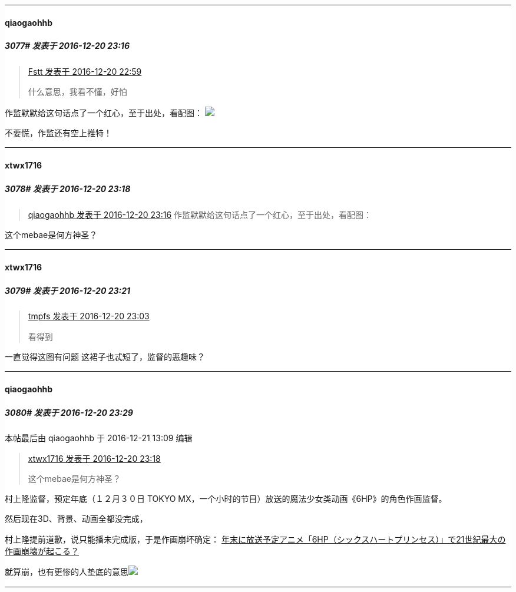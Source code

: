 *****

####  qiaogaohhb  
##### 3077#       发表于 2016-12-20 23:16

<blockquote><a href="httphttps://bbs.saraba1st.com/2b/forum.php?mod=redirect&amp;goto=findpost&amp;pid=34548205&amp;ptid=1221128" target="_blank">Fstt 发表于 2016-12-20 22:59</a>

什么意思，我看不懂，好怕</blockquote>
作监默默给这句话点了一个红心，至于出处，看配图：
<img src="http://ww2.sinaimg.cn/large/0060lm7Tgw1faxnwto6gaj30gq0jetc1.jpg" referrerpolicy="no-referrer">

不要慌，作监还有空上推特！

*****

####  xtwx1716  
##### 3078#       发表于 2016-12-20 23:18

<blockquote><a href="httphttps://bbs.saraba1st.com/2b/forum.php?mod=redirect&amp;amp;goto=findpost&amp;amp;pid=34548386&amp;amp;ptid=1221128" target="_blank">qiaogaohhb 发表于 2016-12-20 23:16</a>
作监默默给这句话点了一个红心，至于出处，看配图：</blockquote>
这个mebae是何方神圣？

*****

####  xtwx1716  
##### 3079#       发表于 2016-12-20 23:21

<blockquote><a href="httphttps://bbs.saraba1st.com/2b/forum.php?mod=redirect&amp;goto=findpost&amp;pid=34548256&amp;ptid=1221128" target="_blank">tmpfs 发表于 2016-12-20 23:03</a>

看得到</blockquote>
一直觉得这图有问题 这裙子也忒短了，监督的恶趣味？

*****

####  qiaogaohhb  
##### 3080#       发表于 2016-12-20 23:29

 本帖最后由 qiaogaohhb 于 2016-12-21 13:09 编辑 
<blockquote><a href="httphttps://bbs.saraba1st.com/2b/forum.php?mod=redirect&amp;goto=findpost&amp;pid=34548396&amp;ptid=1221128" target="_blank">xtwx1716 发表于 2016-12-20 23:18</a>

这个mebae是何方神圣？</blockquote>
村上隆监督，预定年底（１２月３０日 TOKYO MX，一个小时的节目）放送的魔法少女类动画《6HP》的角色作画监督。

然后现在3D、背景、动画全都没完成，

村上隆提前道歉，说只能播未完成版，于是作画崩坏确定：
[年末に放送予定アニメ「6HP（シックスハートプリンセス）」で21世紀最大の作画崩壊が起こる？](http://2ch-matomet.com/?p=2603)

就算崩，也有更惨的人垫底的意思<img src="https://static.saraba1st.com/image/smiley/face/161.jpg" referrerpolicy="no-referrer">

*****
